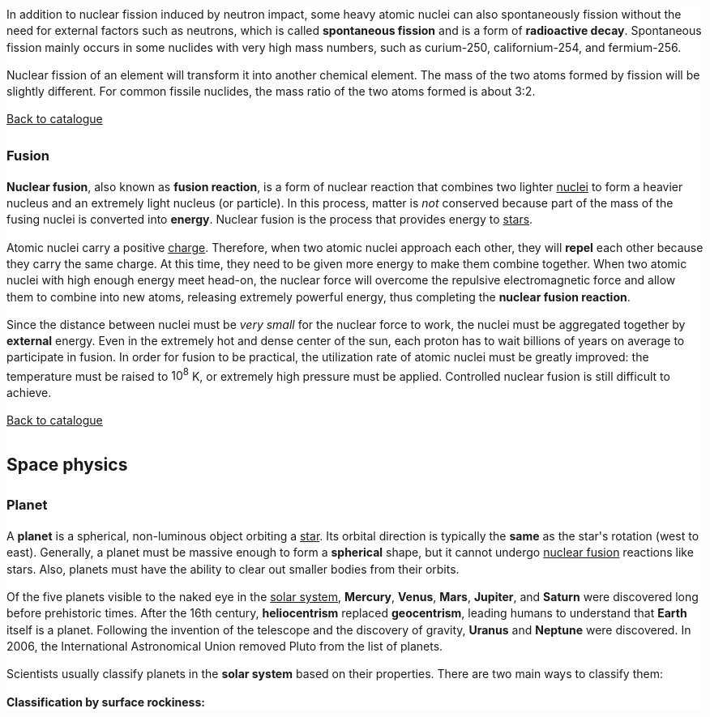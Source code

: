 In addition to nuclear fission induced by neutron impact, some heavy atomic nuclei can also spontaneously fission without the need for external factors such as neutrons, which is called **spontaneous fission** and is a form of **radioactive decay**. Spontaneous fission mainly occurs in some nuclides with very high mass numbers, such as curium-250, californium-254, and fermium-256.

Nuclear fission of an element will transform it into another chemical element. The mass of the two atoms formed by fission will be slightly different. For common fissile nuclides, the mass ratio of the two atoms formed is about 3:2.

[Back to catalogue](#catalogue)

### Fusion

**Nuclear fusion**, also known as **fusion reaction**, is a form of nuclear reaction that combines two lighter [nuclei](#nucleus) to form a heavier nucleus and an extremely light nucleus (or particle). In this process, matter is *not* conserved because part of the mass of the fusing nuclei is converted into **energy**. Nuclear fusion is the process that provides energy to [stars](#star).

Atomic nuclei carry a positive [charge](#charge). Therefore, when two atomic nuclei approach each other, they will **repel** each other because they carry the same charge. At this time, they need to be given more energy to make them combine together. When two atomic nuclei with high enough energy meet head-on, the nuclear force will overcome the repulsive electromagnetic force and allow them to combine into new atoms, releasing extremely powerful energy, thus completing the **nuclear fusion reaction**.

Since the distance between nuclei must be *very small* for the nuclear force to work, the nuclei must be aggregated together by **external** energy. Even in the extremely hot and dense center of the sun, each proton has to wait billions of years on average to participate in fusion. In order for fusion to be practical, the utilization rate of atomic nuclei must be greatly improved: the temperature must be raised to $10^{8}$ K, or extremely high pressure must be applied. Controlled nuclear fusion is still difficult to achieve.

[Back to catalogue](#catalogue)

## **Space physics**

### Planet

A **planet** is a spherical, non-luminous object orbiting a [star](#star). Its orbital direction is typically the **same** as the star's rotation (west to east). Generally, a planet must be massive enough to form a **spherical** shape, but it cannot undergo [nuclear fusion](#fusion) reactions like stars. Also, planets must have the ability to clear out smaller bodies from their orbits.

Of the five planets visible to the naked eye in the [solar system](#solar-system), **Mercury**, **Venus**, **Mars**, **Jupiter**, and **Saturn** were discovered long before prehistoric times. After the 16th century, **heliocentrism** replaced **geocentrism**, leading humans to understand that **Earth** itself is a planet. Following the invention of the telescope and the discovery of gravity, **Uranus** and **Neptune** were discovered. In 2006, the International Astronomical Union removed Pluto from the list of planets.

Scientists usually classify planets in the **solar system** based on their properties. There are two main ways to classify them:

**Classification by surface rockiness:**

